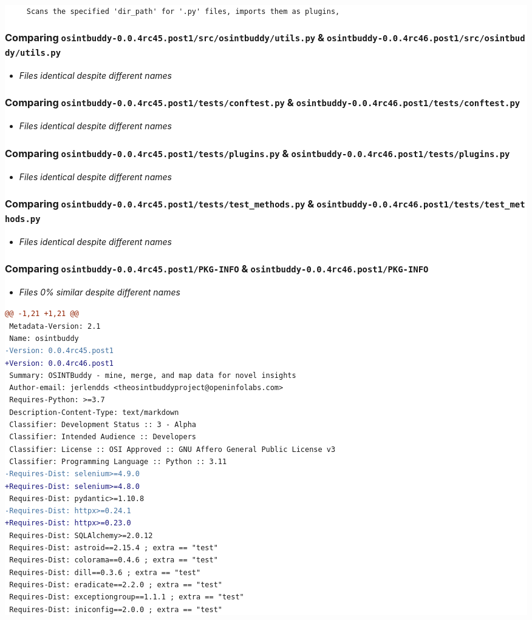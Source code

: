 ```diff
     Scans the specified 'dir_path' for '.py' files, imports them as plugins,
```

### Comparing `osintbuddy-0.0.4rc45.post1/src/osintbuddy/utils.py` & `osintbuddy-0.0.4rc46.post1/src/osintbuddy/utils.py`

 * *Files identical despite different names*

### Comparing `osintbuddy-0.0.4rc45.post1/tests/conftest.py` & `osintbuddy-0.0.4rc46.post1/tests/conftest.py`

 * *Files identical despite different names*

### Comparing `osintbuddy-0.0.4rc45.post1/tests/plugins.py` & `osintbuddy-0.0.4rc46.post1/tests/plugins.py`

 * *Files identical despite different names*

### Comparing `osintbuddy-0.0.4rc45.post1/tests/test_methods.py` & `osintbuddy-0.0.4rc46.post1/tests/test_methods.py`

 * *Files identical despite different names*

### Comparing `osintbuddy-0.0.4rc45.post1/PKG-INFO` & `osintbuddy-0.0.4rc46.post1/PKG-INFO`

 * *Files 0% similar despite different names*

```diff
@@ -1,21 +1,21 @@
 Metadata-Version: 2.1
 Name: osintbuddy
-Version: 0.0.4rc45.post1
+Version: 0.0.4rc46.post1
 Summary: OSINTBuddy - mine, merge, and map data for novel insights
 Author-email: jerlendds <theosintbuddyproject@openinfolabs.com>
 Requires-Python: >=3.7
 Description-Content-Type: text/markdown
 Classifier: Development Status :: 3 - Alpha
 Classifier: Intended Audience :: Developers
 Classifier: License :: OSI Approved :: GNU Affero General Public License v3
 Classifier: Programming Language :: Python :: 3.11
-Requires-Dist: selenium>=4.9.0
+Requires-Dist: selenium>=4.8.0
 Requires-Dist: pydantic>=1.10.8
-Requires-Dist: httpx>=0.24.1
+Requires-Dist: httpx>=0.23.0
 Requires-Dist: SQLAlchemy>=2.0.12
 Requires-Dist: astroid==2.15.4 ; extra == "test"
 Requires-Dist: colorama==0.4.6 ; extra == "test"
 Requires-Dist: dill==0.3.6 ; extra == "test"
 Requires-Dist: eradicate==2.2.0 ; extra == "test"
 Requires-Dist: exceptiongroup==1.1.1 ; extra == "test"
 Requires-Dist: iniconfig==2.0.0 ; extra == "test"
```

